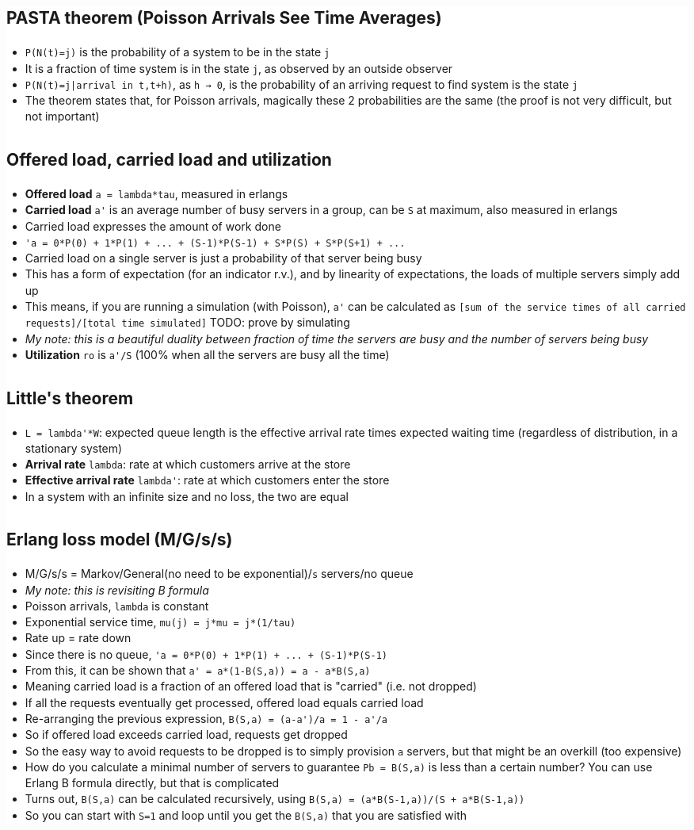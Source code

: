 
## PASTA theorem (Poisson Arrivals See Time Averages)

- `P(N(t)=j)` is the probability of a system to be in the state `j`
- It is a fraction of time system is in the state `j`, as observed by an outside observer
- `P(N(t)=j|arrival in t,t+h)`, as `h → 0`, is the probability of an arriving request to find system is the state `j`
- The theorem states that, for Poisson arrivals, magically these 2 probabilities are the same (the proof is not very difficult, but not important)


## Offered load, carried load and utilization

- **Offered load** `a = lambda*tau`, measured in erlangs
- **Carried load** `a'` is an average number of busy servers in a group, can be `S` at maximum, also measured in erlangs
- Carried load expresses the amount of work done
- `'a = 0*P(0) + 1*P(1) + ... + (S-1)*P(S-1) + S*P(S) + S*P(S+1) + ...`
- Carried load on a single server is just a probability of that server being busy
- This has a form of expectation (for an indicator r.v.), and by linearity of expectations, the loads of multiple servers simply add up
- This means, if you are running a simulation (with Poisson), `a'` can be calculated as `[sum of the service times of all carried requests]/[total time simulated]` TODO: prove by simulating
- _My note: this is a beautiful duality between fraction of time the servers are busy and the number of servers being busy_
- **Utilization** `ro` is `a'/S` (100% when all the servers are busy all the time)


## Little's theorem

- `L = lambda'*W`: expected queue length is the effective arrival rate times expected waiting time (regardless of distribution, in a stationary system)
- **Arrival rate** `lambda`: rate at which customers arrive at the store
- **Effective arrival rate** `lambda'`: rate at which customers enter the store
- In a system with an infinite size and no loss, the two are equal


## Erlang loss model (M/G/s/s)

- M/G/s/s = Markov/General(no need to be exponential)/`s` servers/no queue
- _My note: this is revisiting B formula_
- Poisson arrivals, `lambda` is constant
- Exponential service time, `mu(j) = j*mu = j*(1/tau)`
- Rate up = rate down
- Since there is no queue, `'a = 0*P(0) + 1*P(1) + ... + (S-1)*P(S-1)`
- From this, it can be shown that `a' = a*(1-B(S,a)) = a - a*B(S,a)`
- Meaning carried load is a fraction of an offered load that is "carried" (i.e. not dropped)
- If all the requests eventually get processed, offered load equals carried load
- Re-arranging the previous expression, `B(S,a) = (a-a')/a = 1 - a'/a`
- So if offered load exceeds carried load, requests get dropped
- So the easy way to avoid requests to be dropped is to simply provision `a` servers, but that might be an overkill (too expensive)
- How do you calculate a minimal number of servers to guarantee `Pb = B(S,a)` is less than a certain number? You can use Erlang B formula directly, but that is complicated
- Turns out, `B(S,a)` can be calculated recursively, using `B(S,a) = (a*B(S-1,a))/(S + a*B(S-1,a))`
- So you can start with `S=1` and loop until you get the `B(S,a)` that you are satisfied with
